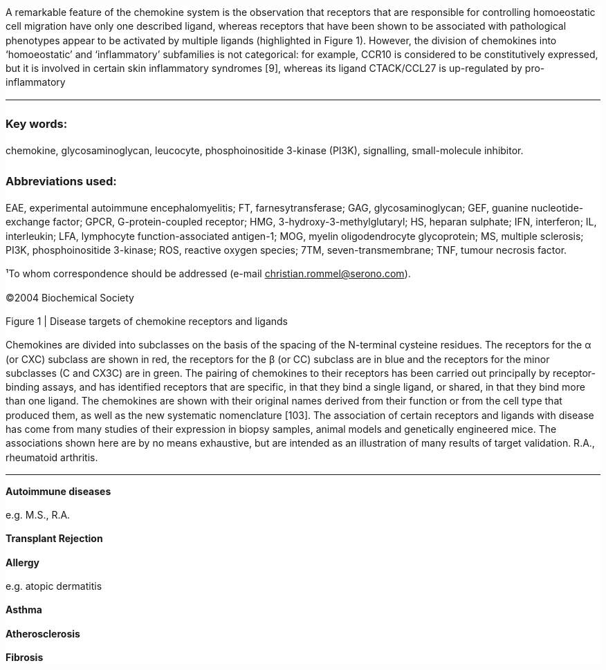 A remarkable feature of the chemokine system is the observation that receptors that are responsible for controlling homoeostatic cell migration have only one described ligand, whereas receptors that have been shown to be associated with pathological phenotypes appear to be activated by multiple ligands (highlighted in Figure 1). However, the division of chemokines into ‘homoeostatic’ and ‘inflammatory’ subfamilies is not categorical: for example, CCR10 is considered to be constitutively expressed, but it is involved in certain skin inflammatory syndromes [9], whereas its ligand CTACK/CCL27 is up-regulated by pro-inflammatory

---

### Key words:
chemokine, glycosaminoglycan, leucocyte, phosphoinositide 3-kinase (PI3K), signalling, small-molecule inhibitor.

### Abbreviations used:
EAE, experimental autoimmune encephalomyelitis; FT, farnesytransferase; GAG, glycosaminoglycan; GEF, guanine nucleotide-exchange factor; GPCR, G-protein-coupled receptor; HMG, 3-hydroxy-3-methylglutaryl; HS, heparan sulphate; IFN, interferon; IL, interleukin; LFA, lymphocyte function-associated antigen-1; MOG, myelin oligodendrocyte glycoprotein; MS, multiple sclerosis; PI3K, phosphoinositide 3-kinase; ROS, reactive oxygen species; 7TM, seven-transmembrane; TNF, tumour necrosis factor.

¹To whom correspondence should be addressed (e-mail christian.rommel@serono.com).

©2004 Biochemical Society

Figure 1 | Disease targets of chemokine receptors and ligands

Chemokines are divided into subclasses on the basis of the spacing of the N-terminal cysteine residues. The receptors for the α (or CXC) subclass are shown in red, the receptors for the β (or CC) subclass are in blue and the receptors for the minor subclasses (C and CX3C) are in green. The pairing of chemokines to their receptors has been carried out principally by receptor-binding assays, and has identified receptors that are specific, in that they bind a single ligand, or shared, in that they bind more than one ligand. The chemokines are shown with their original names derived from their function or from the cell type that produced them, as well as the new systematic nomenclature [103]. The association of certain receptors and ligands with disease has come from many studies of their expression in biopsy samples, animal models and genetically engineered mice. The associations shown here are by no means exhaustive, but are intended as an illustration of many results of target validation. R.A., rheumatoid arthritis.

---

**Autoimmune diseases**

e.g. M.S., R.A.

**Transplant Rejection**

**Allergy**

e.g. atopic dermatitis

**Asthma**

**Atherosclerosis**

**Fibrosis**
